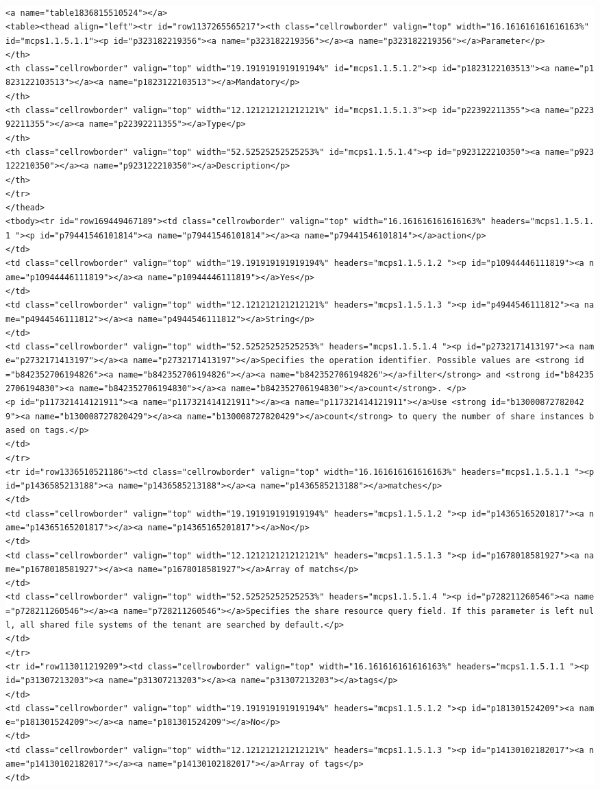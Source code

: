     <a name="table1836815510524"></a>
    <table><thead align="left"><tr id="row1137265565217"><th class="cellrowborder" valign="top" width="16.161616161616163%" id="mcps1.1.5.1.1"><p id="p323182219356"><a name="p323182219356"></a><a name="p323182219356"></a>Parameter</p>
    </th>
    <th class="cellrowborder" valign="top" width="19.191919191919194%" id="mcps1.1.5.1.2"><p id="p1823122103513"><a name="p1823122103513"></a><a name="p1823122103513"></a>Mandatory</p>
    </th>
    <th class="cellrowborder" valign="top" width="12.121212121212121%" id="mcps1.1.5.1.3"><p id="p22392211355"><a name="p22392211355"></a><a name="p22392211355"></a>Type</p>
    </th>
    <th class="cellrowborder" valign="top" width="52.52525252525253%" id="mcps1.1.5.1.4"><p id="p923122210350"><a name="p923122210350"></a><a name="p923122210350"></a>Description</p>
    </th>
    </tr>
    </thead>
    <tbody><tr id="row169449467189"><td class="cellrowborder" valign="top" width="16.161616161616163%" headers="mcps1.1.5.1.1 "><p id="p79441546101814"><a name="p79441546101814"></a><a name="p79441546101814"></a>action</p>
    </td>
    <td class="cellrowborder" valign="top" width="19.191919191919194%" headers="mcps1.1.5.1.2 "><p id="p10944446111819"><a name="p10944446111819"></a><a name="p10944446111819"></a>Yes</p>
    </td>
    <td class="cellrowborder" valign="top" width="12.121212121212121%" headers="mcps1.1.5.1.3 "><p id="p4944546111812"><a name="p4944546111812"></a><a name="p4944546111812"></a>String</p>
    </td>
    <td class="cellrowborder" valign="top" width="52.52525252525253%" headers="mcps1.1.5.1.4 "><p id="p2732171413197"><a name="p2732171413197"></a><a name="p2732171413197"></a>Specifies the operation identifier. Possible values are <strong id="b842352706194826"><a name="b842352706194826"></a><a name="b842352706194826"></a>filter</strong> and <strong id="b842352706194830"><a name="b842352706194830"></a><a name="b842352706194830"></a>count</strong>. </p>
    <p id="p117321414121911"><a name="p117321414121911"></a><a name="p117321414121911"></a>Use <strong id="b130008727820429"><a name="b130008727820429"></a><a name="b130008727820429"></a>count</strong> to query the number of share instances based on tags.</p>
    </td>
    </tr>
    <tr id="row1336510521186"><td class="cellrowborder" valign="top" width="16.161616161616163%" headers="mcps1.1.5.1.1 "><p id="p1436585213188"><a name="p1436585213188"></a><a name="p1436585213188"></a>matches</p>
    </td>
    <td class="cellrowborder" valign="top" width="19.191919191919194%" headers="mcps1.1.5.1.2 "><p id="p14365165201817"><a name="p14365165201817"></a><a name="p14365165201817"></a>No</p>
    </td>
    <td class="cellrowborder" valign="top" width="12.121212121212121%" headers="mcps1.1.5.1.3 "><p id="p1678018581927"><a name="p1678018581927"></a><a name="p1678018581927"></a>Array of matchs</p>
    </td>
    <td class="cellrowborder" valign="top" width="52.52525252525253%" headers="mcps1.1.5.1.4 "><p id="p728211260546"><a name="p728211260546"></a><a name="p728211260546"></a>Specifies the share resource query field. If this parameter is left null, all shared file systems of the tenant are searched by default.</p>
    </td>
    </tr>
    <tr id="row113011219209"><td class="cellrowborder" valign="top" width="16.161616161616163%" headers="mcps1.1.5.1.1 "><p id="p31307213203"><a name="p31307213203"></a><a name="p31307213203"></a>tags</p>
    </td>
    <td class="cellrowborder" valign="top" width="19.191919191919194%" headers="mcps1.1.5.1.2 "><p id="p181301524209"><a name="p181301524209"></a><a name="p181301524209"></a>No</p>
    </td>
    <td class="cellrowborder" valign="top" width="12.121212121212121%" headers="mcps1.1.5.1.3 "><p id="p14130102182017"><a name="p14130102182017"></a><a name="p14130102182017"></a>Array of tags</p>
    </td>